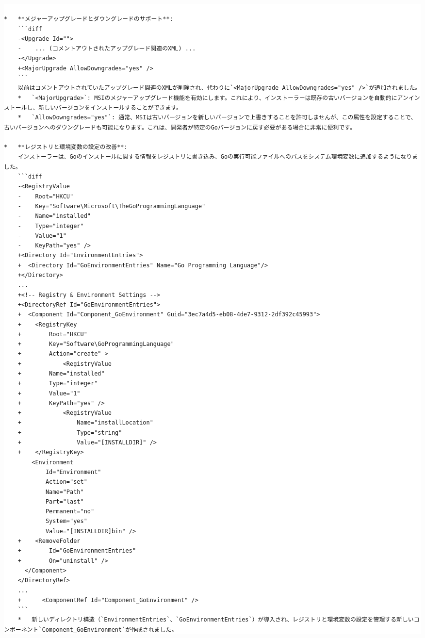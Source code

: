 ```

*   **メジャーアップグレードとダウングレードのサポート**:
    ```diff
    -<Upgrade Id="">
    -    ... (コメントアウトされたアップグレード関連のXML) ...
    -</Upgrade>
    +<MajorUpgrade AllowDowngrades="yes" />
    ```
    以前はコメントアウトされていたアップグレード関連のXMLが削除され、代わりに`<MajorUpgrade AllowDowngrades="yes" />`が追加されました。
    *   `<MajorUpgrade>`: MSIのメジャーアップグレード機能を有効にします。これにより、インストーラーは既存の古いバージョンを自動的にアンインストールし、新しいバージョンをインストールすることができます。
    *   `AllowDowngrades="yes"`: 通常、MSIは古いバージョンを新しいバージョンで上書きすることを許可しませんが、この属性を設定することで、古いバージョンへのダウングレードも可能になります。これは、開発者が特定のGoバージョンに戻す必要がある場合に非常に便利です。

*   **レジストリと環境変数の設定の改善**:
    インストーラーは、Goのインストールに関する情報をレジストリに書き込み、Goの実行可能ファイルへのパスをシステム環境変数に追加するようになりました。
    ```diff
    -<RegistryValue
    -    Root="HKCU"
    -    Key="Software\Microsoft\TheGoProgrammingLanguage"
    -    Name="installed"
    -    Type="integer"
    -    Value="1"
    -    KeyPath="yes" />
    +<Directory Id="EnvironmentEntries">
    +  <Directory Id="GoEnvironmentEntries" Name="Go Programming Language"/>
    +</Directory>
    ...
    +<!-- Registry & Environment Settings -->
    +<DirectoryRef Id="GoEnvironmentEntries">
    +  <Component Id="Component_GoEnvironment" Guid="3ec7a4d5-eb08-4de7-9312-2df392c45993">
    +    <RegistryKey 
    +        Root="HKCU"
    +        Key="Software\GoProgrammingLanguage"
    +        Action="create" >
    +            <RegistryValue
    +        Name="installed"
    +        Type="integer"
    +        Value="1"
    +        KeyPath="yes" />
    +            <RegistryValue
    +                Name="installLocation"
    +                Type="string"
    +                Value="[INSTALLDIR]" />
    +    </RegistryKey>
        <Environment
            Id="Environment"
            Action="set"
            Name="Path"
            Part="last"
            Permanent="no"
            System="yes"
            Value="[INSTALLDIR]bin" />
    +    <RemoveFolder
    +        Id="GoEnvironmentEntries"
    +        On="uninstall" />
      </Component>
    </DirectoryRef>
    ...
    +      <ComponentRef Id="Component_GoEnvironment" />
    ```
    *   新しいディレクトリ構造（`EnvironmentEntries`、`GoEnvironmentEntries`）が導入され、レジストリと環境変数の設定を管理する新しいコンポーネント`Component_GoEnvironment`が作成されました。
```
